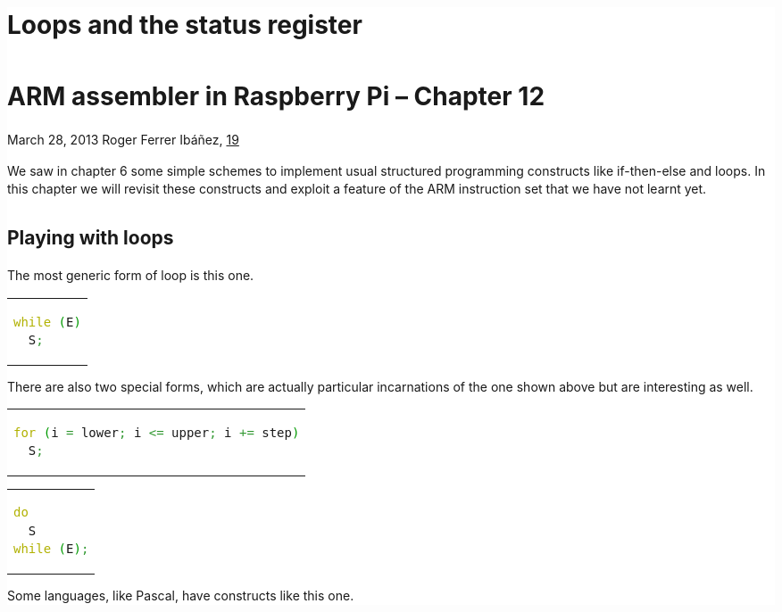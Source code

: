 # Loops and the status register


<div class="main">
			<h1>ARM assembler in Raspberry Pi – Chapter 12 </h1>
		<p class="post-meta"><span class="date">March 28, 2013</span> <span class="author">Roger Ferrer Ibáñez</span>, <span class="comments"><a href="http://thinkingeek.com/2013/03/28/arm-assembler-raspberry-pi-chapter-12/#comments">19</a></span> </p>
		<p>
We saw in chapter 6 some simple schemes to implement usual structured programming constructs like if-then-else and loops. In this chapter we will revisit these constructs and exploit a feature of the ARM instruction set that we have not learnt yet.
</p>
<p><span id="more-823"></span></p>
<h2>Playing with loops</h2>
<p>
The most generic form of loop is this one.
</p>

<div class="wp_syntax" style="position:relative;"><table><tbody><tr><td class="code"><pre class="c" style="font-family:monospace;"><span style="color: #b1b100;">while</span> <span style="color: #009900;">(</span>E<span style="color: #009900;">)</span>
  S<span style="color: #339933;">;</span></pre></td></tr></tbody></table><p class="theCode" style="display:none;">while (E)
  S;</p></div>

<p>
There are also two special forms, which are actually particular incarnations of the one shown above but are interesting as well.
</p>

<div class="wp_syntax" style="position:relative;"><table><tbody><tr><td class="code"><pre class="c" style="font-family:monospace;"><span style="color: #b1b100;">for</span> <span style="color: #009900;">(</span>i <span style="color: #339933;">=</span> lower<span style="color: #339933;">;</span> i <span style="color: #339933;">&lt;=</span> upper<span style="color: #339933;">;</span> i <span style="color: #339933;">+=</span> step<span style="color: #009900;">)</span>
  S<span style="color: #339933;">;</span></pre></td></tr></tbody></table><p class="theCode" style="display:none;">for (i = lower; i &lt;= upper; i += step)
  S;</p></div>


<div class="wp_syntax" style="position:relative;"><table><tbody><tr><td class="code"><pre class="c" style="font-family:monospace;"><span style="color: #b1b100;">do</span> 
  S
<span style="color: #b1b100;">while</span> <span style="color: #009900;">(</span>E<span style="color: #009900;">)</span><span style="color: #339933;">;</span></pre></td></tr></tbody></table><p class="theCode" style="display:none;">do 
  S
while (E);</p></div>

<p>
Some languages, like Pascal, have constructs like this one.
</p>
